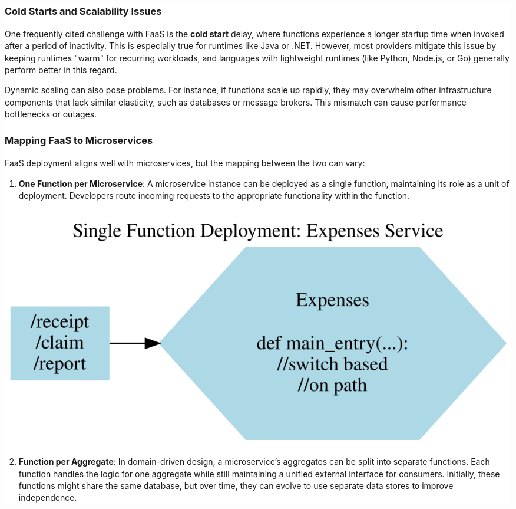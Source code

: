 ### **Cold Starts and Scalability Issues**  
One frequently cited challenge with FaaS is the **cold start** delay, where functions experience a longer startup time when invoked after a period of inactivity. This is especially true for runtimes like Java or .NET. However, most providers mitigate this issue by keeping runtimes "warm" for recurring workloads, and languages with lightweight runtimes (like Python, Node.js, or Go) generally perform better in this regard.  

Dynamic scaling can also pose problems. For instance, if functions scale up rapidly, they may overwhelm other infrastructure components that lack similar elasticity, such as databases or message brokers. This mismatch can cause performance bottlenecks or outages.  

### **Mapping FaaS to Microservices**  
FaaS deployment aligns well with microservices, but the mapping between the two can vary:  
1. **One Function per Microservice**: A microservice instance can be deployed as a single function, maintaining its role as a unit of deployment. Developers route incoming requests to the appropriate functionality within the function.

![Single Function Deployment: Expenses Service](SingleFunctionDeployment.svg)

2. **Function per Aggregate**: In domain-driven design, a microservice’s aggregates can be split into separate functions. Each function handles the logic for one aggregate while still maintaining a unified external interface for consumers. Initially, these functions might share the same database, but over time, they can evolve to use separate data stores to improve independence.  
